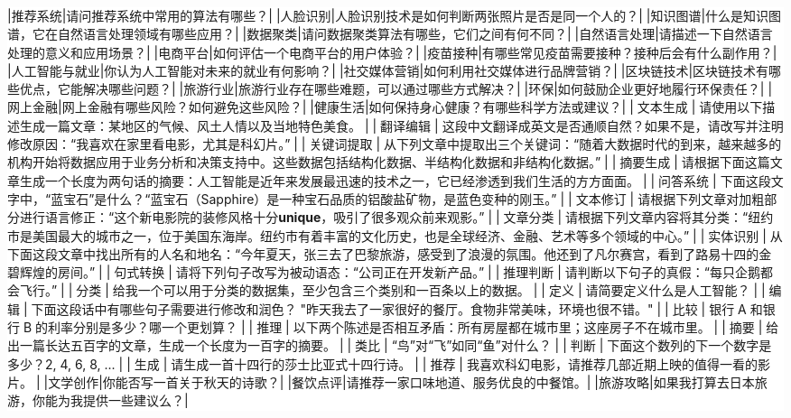 |推荐系统|请问推荐系统中常用的算法有哪些？|
|人脸识别|人脸识别技术是如何判断两张照片是否是同一个人的？|
|知识图谱|什么是知识图谱，它在自然语言处理领域有哪些应用？|
|数据聚类|请问数据聚类算法有哪些，它们之间有何不同？|
|自然语言处理|请描述一下自然语言处理的意义和应用场景？|
|电商平台|如何评估一个电商平台的用户体验？|
|疫苗接种|有哪些常见疫苗需要接种？接种后会有什么副作用？|
|人工智能与就业|你认为人工智能对未来的就业有何影响？|
|社交媒体营销|如何利用社交媒体进行品牌营销？|
|区块链技术|区块链技术有哪些优点，它能解决哪些问题？|
|旅游行业|旅游行业存在哪些难题，可以通过哪些方式解决？|
|环保|如何鼓励企业更好地履行环保责任？|
|网上金融|网上金融有哪些风险？如何避免这些风险？|
|健康生活|如何保持身心健康？有哪些科学方法或建议？|
| 文本生成 | 请使用以下描述生成一篇文章：某地区的气候、风土人情以及当地特色美食。 |
| 翻译编辑 | 这段中文翻译成英文是否通顺自然？如果不是，请改写并注明修改原因：“我喜欢在家里看电影，尤其是科幻片。” |
| 关键词提取 | 从下列文章中提取出三个关键词：“随着大数据时代的到来，越来越多的机构开始将数据应用于业务分析和决策支持中。这些数据包括结构化数据、半结构化数据和非结构化数据。” |
| 摘要生成 | 请根据下面这篇文章生成一个长度为两句话的摘要：人工智能是近年来发展最迅速的技术之一，它已经渗透到我们生活的方方面面。 |
| 问答系统 | 下面这段文字中，“蓝宝石”是什么？“蓝宝石（Sapphire）是一种宝石品质的铝酸盐矿物，是蓝色变种的刚玉。” |
| 文本修订 | 请根据下列文章对加粗部分进行语言修正：“这个新电影院的装修风格十分**unique**，吸引了很多观众前来观影。” |
| 文章分类 | 请根据下列文章内容将其分类：“纽约市是美国最大的城市之一，位于美国东海岸。纽约市有着丰富的文化历史，也是全球经济、金融、艺术等多个领域的中心。” |
| 实体识别 | 从下面这段文章中找出所有的人名和地名：“今年夏天，张三去了巴黎旅游，感受到了浪漫的氛围。他还到了凡尔赛宫，看到了路易十四的金碧辉煌的房间。” |
| 句式转换 | 请将下列句子改写为被动语态：“公司正在开发新产品。” |
| 推理判断 | 请判断以下句子的真假：“每只企鹅都会飞行。” |
| 分类 | 给我一个可以用于分类的数据集，至少包含三个类别和一百条以上的数据。 |
| 定义 | 请简要定义什么是人工智能？ |
| 编辑 | 下面这段话中有哪些句子需要进行修改和润色？ "昨天我去了一家很好的餐厅。食物非常美味，环境也很不错。" |
| 比较 | 银行 A 和银行 B 的利率分别是多少？哪一个更划算？ |
| 推理 | 以下两个陈述是否相互矛盾：所有房屋都在城市里；这座房子不在城市里。 |
| 摘要 | 给出一篇长达五百字的文章，生成一个长度为一百字的摘要。 |
| 类比 | “鸟”对“飞”如同“鱼”对什么？ |
| 判断 | 下面这个数列的下一个数字是多少？2, 4, 6, 8, ... |
| 生成 | 请生成一首十四行的莎士比亚式十四行诗。 |
| 推荐 | 我喜欢科幻电影，请推荐几部近期上映的值得一看的影片。 |
|文学创作|你能否写一首关于秋天的诗歌？|
|餐饮点评|请推荐一家口味地道、服务优良的中餐馆。|
|旅游攻略|如果我打算去日本旅游，你能为我提供一些建议么？|